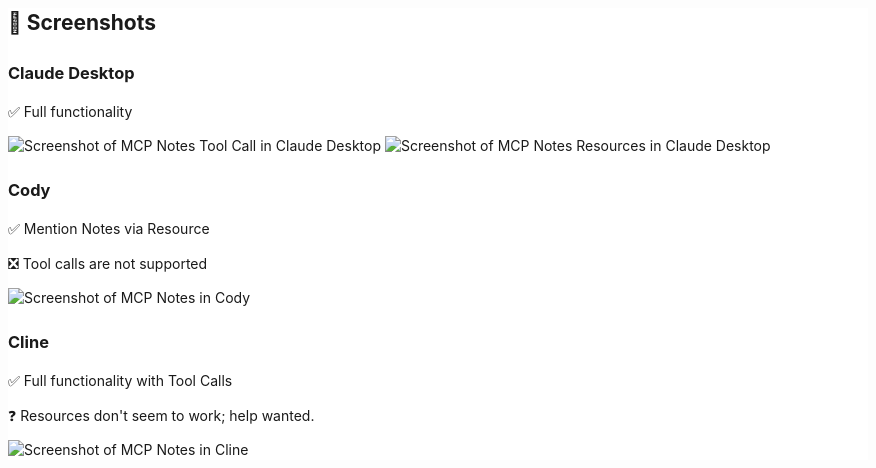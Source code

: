 
## 📸 Screenshots

### Claude Desktop

✅ Full functionality

![Screenshot of MCP Notes Tool Call in Claude Desktop](./assets/screenshot-claude-desktop-tool-calling.png)
![Screenshot of MCP Notes Resources in Claude Desktop](./assets/screenshot-claude-desktop-resources.png)

### Cody

✅ Mention Notes via Resource

❎ Tool calls are not supported

![Screenshot of MCP Notes in Cody](./assets/screenshot-cody-mention.png)

### Cline

✅ Full functionality with Tool Calls

❓ Resources don't seem to work; help wanted.

<img src="./assets/screenshot-cline-tool-calling.png" alt="Screenshot of MCP Notes in Cline" style="max-height: 1200px;">
